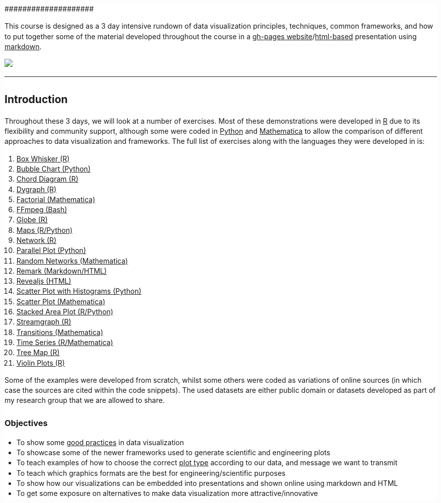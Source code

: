

####################



This course is designed as a 3 day intensive rundown of data visualization principles, techniques, common frameworks, and how to put together some of the material developed throughout the course in a [gh-pages website](./ghPages.md)/[html-based](./revealjs.md) presentation using [markdown](./markdown.md).

<img src="../media/shades.png" width="100%">

<hr>

## Introduction

Throughout these 3 days, we will look at a number of exercises. Most of these demonstrations were developed in [R](https://www.r-project.org/) due to its flexibility and community support, although some were coded in [Python](https://www.python.org/) and [Mathematica](http://www.wolfram.com/mathematica/) to allow the comparison of different approaches to data visualization and frameworks. The full list of exercises along with the languages they were developed in is:

1. [Box Whisker (R)](../scripts/BoxWhiskerChart/)
1. [Bubble Chart (Python)](../scripts/BubbleChart/)
1. [Chord Diagram (R)](../scripts/Circlize/)
1. [Dygraph (R)](../scripts/Dygraph/)
1. [Factorial (Mathematica)](../scripts/Factorial/)
1. [FFmpeg (Bash)](../scripts/FFmpeg/)
1. [Globe (R)](../scripts/Globe/)
1. [Maps (R/Python)](../scripts/Maps/)
1. [Network (R)](../scripts/Network/)
1. [Parallel Plot (Python)](../scripts/ParallelPlot/)
1. [Random Networks (Mathematica)](../scripts/NetworksRandom/)
1. [Remark (Markdown/HTML)](../script/Remark/)
1. [Revealjs (HTML)](../scripts/revealjs/)
1. [Scatter Plot with Histograms (Python)](../scripts/Python/)
1. [Scatter Plot (Mathematica)](../scripts/ScatterPlot/)
1. [Stacked Area Plot (R/Python)](../scripts/StackedArea/)
1. [Streamgraph (R)](../scripts/Streamgraph/)
1. [Transitions (Mathematica)](../scripts/Transitions)
1. [Time Series (R/Mathematica)](../scripts/TimeSeries/)
1. [Tree Map (R)](../scripts/TreeMap/)
1. [Violin Plots (R)](../scripts/ViolinPlots/)

Some of the examples were developed from scratch, whilst some others were coded as variations of online sources (in which case the sources are cited within the code snippets). The used datasets are either public domain or datasets developed as part of my research group that we are allowed to share.


### Objectives

* To show some [good practices](./goodPractices.md) in data visualization
* To showcase some of the newer frameworks used to generate scientific and engineering plots
* To teach examples of how to choose the correct [plot type](./plotTypes.md) according to our data, and message we want to transmit
* To teach which graphics formats are the best for engineering/scientific purposes
* To show how our visualizations can be embedded into presentations and shown online using markdown and HTML
* To get some exposure on alternatives to make data visualization more attractive/innovative
